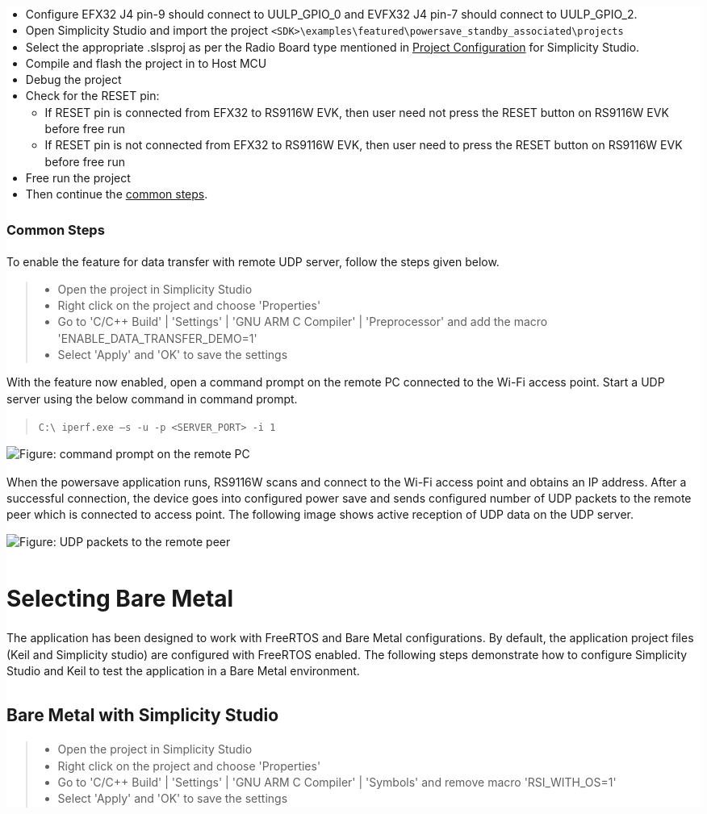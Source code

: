 - Configure EFX32 J4 pin-9 should connect to UULP_GPIO_0 and EVFX32 J4 pin-7 should connect to UULP_GPIO_2.
- Open Simplicity Studio and import the project `<SDK>\examples\featured\powersave_standby_associated\projects`
-  Select the appropriate .slsproj as per the Radio Board type mentioned in [Project Configuration](#project-configuration) for Simplicity Studio.
- Compile and flash the project in to Host MCU
- Debug the project
- Check for the RESET pin:
  - If RESET pin is connected from EFX32 to RS9116W EVK, then user need not press the RESET button on RS9116W EVK before free run
  - If RESET pin is not connected from EFX32 to RS9116W EVK, then user need to press the RESET button on RS9116W EVK before free run
- Free run the project
- Then continue the [common steps](#common-steps).

### Common Steps

To enable the feature for data transfer with remote UDP server, follow the steps given below.
> - Open the project in Simplicity Studio
> - Right click on the project and choose 'Properties'
> - Go to 'C/C++ Build' | 'Settings' | 'GNU ARM C Compiler' | 'Preprocessor' and add the macro 'ENABLE_DATA_TRANSFER_DEMO=1'
> - Select 'Apply' and 'OK' to save the settings

With the feature now enabled, open a command prompt on the remote PC connected to the Wi-Fi access point.
Start a UDP server using the below command in command prompt.

> `C:\ iperf.exe –s -u -p <SERVER_PORT> -i 1` 

![Figure: command prompt on the remote PC](resources/readme/image185.png)


When the powersave application runs, RS9116W scans and connect to the Wi-Fi access point and obtains an IP address. After a successful connection, the device goes into configured power save and sends configured number of UDP packets to the remote peer which is connected to access point. The following image shows active reception of UDP data on the UDP server.
 
![Figure: UDP packets to the remote peer](resources/readme/image187.png)

# Selecting Bare Metal
The application has been designed to work with FreeRTOS and Bare Metal configurations. By default, the application project files (Keil and Simplicity studio) are configured with FreeRTOS enabled. The following steps demonstrate how to configure Simplicity Studio and Keil to test the application in a Bare Metal environment.

## Bare Metal with Simplicity Studio
> - Open the project in Simplicity Studio
> - Right click on the project and choose 'Properties'
> - Go to 'C/C++ Build' | 'Settings' | 'GNU ARM C Compiler' | 'Symbols' and remove macro 'RSI_WITH_OS=1'
> - Select 'Apply' and 'OK' to save the settings
